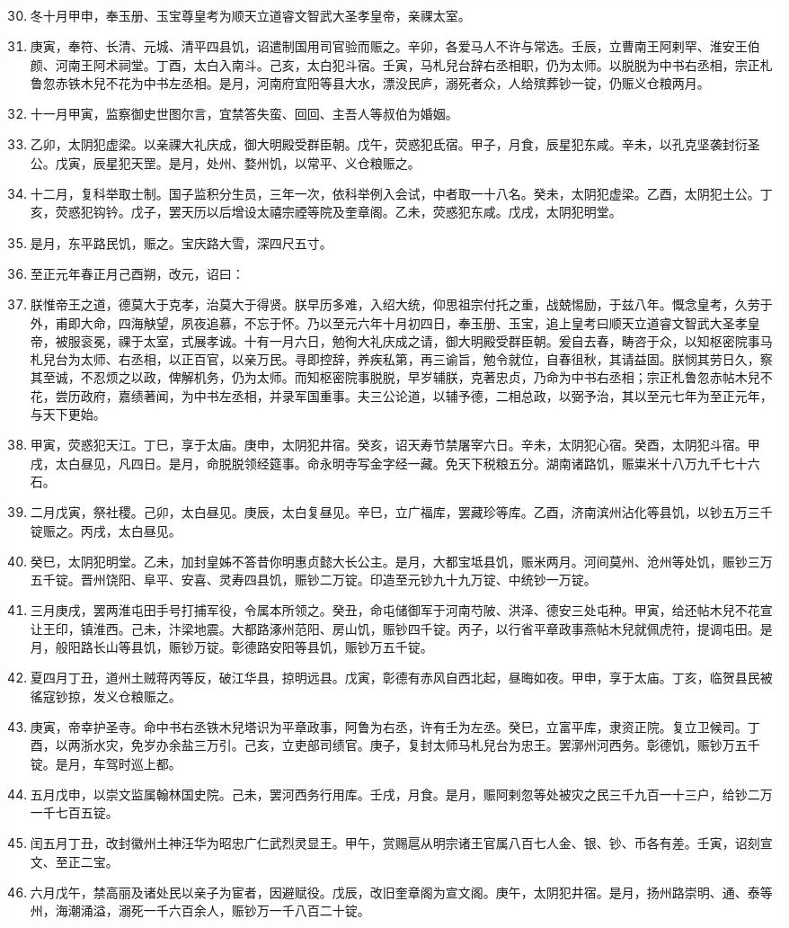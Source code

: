 30. <span id="本纪第四十_顺帝三-30"></span>
冬十月甲申，奉玉册、玉宝尊皇考为顺天立道睿文智武大圣孝皇帝，亲祼太室。

31. <span id="本纪第四十_顺帝三-31"></span>
庚寅，奉符、长清、元城、清平四县饥，诏遣制国用司官验而赈之。辛卯，各爱马人不许与常选。壬辰，立曹南王阿剌罕、淮安王伯颜、河南王阿术祠堂。丁酉，太白入南斗。己亥，太白犯斗宿。壬寅，马札兒台辞右丞相职，仍为太师。以脱脱为中书右丞相，宗正札鲁忽赤铁木兒不花为中书左丞相。是月，河南府宜阳等县大水，漂没民庐，溺死者众，人给殡葬钞一锭，仍赈义仓粮两月。

32. <span id="本纪第四十_顺帝三-32"></span>
十一月甲寅，监察御史世图尔言，宜禁答失蛮、回回、主吾人等叔伯为婚姻。

33. <span id="本纪第四十_顺帝三-33"></span>
乙卯，太阴犯虚梁。以亲祼大礼庆成，御大明殿受群臣朝。戊午，荧惑犯氐宿。甲子，月食，辰星犯东咸。辛未，以孔克坚袭封衍圣公。戊寅，辰星犯天罡。是月，处州、婺州饥，以常平、义仓粮赈之。

34. <span id="本纪第四十_顺帝三-34"></span>
十二月，复科举取士制。国子监积分生员，三年一次，依科举例入会试，中者取一十八名。癸未，太阴犯虚梁。乙酉，太阴犯土公。丁亥，荧惑犯钩钤。戊子，罢天历以后增设太禧宗禋等院及奎章阁。乙未，荧惑犯东咸。戊戌，太阴犯明堂。

35. <span id="本纪第四十_顺帝三-35"></span>
是月，东平路民饥，赈之。宝庆路大雪，深四尺五寸。

36. <span id="本纪第四十_顺帝三-36"></span>
至正元年春正月己酉朔，改元，诏曰：

37. <span id="本纪第四十_顺帝三-37"></span>
朕惟帝王之道，德莫大于克孝，治莫大于得贤。朕早历多难，入绍大统，仰思祖宗付托之重，战兢惕励，于兹八年。慨念皇考，久劳于外，甫即大命，四海觖望，夙夜追慕，不忘于怀。乃以至元六年十月初四日，奉玉册、玉宝，追上皇考曰顺天立道睿文智武大圣孝皇帝，被服衮冕，祼于太室，式展孝诚。十有一月六日，勉徇大礼庆成之请，御大明殿受群臣朝。爰自去春，畴咨于众，以知枢密院事马札兒台为太师、右丞相，以正百官，以亲万民。寻即控辞，养疾私第，再三谕旨，勉令就位，自春徂秋，其请益固。朕悯其劳日久，察其至诚，不忍烦之以政，俾解机务，仍为太师。而知枢密院事脱脱，早岁辅朕，克著忠贞，乃命为中书右丞相；宗正札鲁忽赤帖木兒不花，尝历政府，嘉绩著闻，为中书左丞相，并录军国重事。夫三公论道，以辅予德，二相总政，以弼予治，其以至元七年为至正元年，与天下更始。

38. <span id="本纪第四十_顺帝三-38"></span>
甲寅，荧惑犯天江。丁巳，享于太庙。庚申，太阴犯井宿。癸亥，诏天寿节禁屠宰六日。辛未，太阴犯心宿。癸酉，太阴犯斗宿。甲戌，太白昼见，凡四日。是月，命脱脱领经筵事。命永明寺写金字经一藏。免天下税粮五分。湖南诸路饥，赈粜米十八万九千七十六石。

39. <span id="本纪第四十_顺帝三-39"></span>
二月戊寅，祭社稷。己卯，太白昼见。庚辰，太白复昼见。辛巳，立广福库，罢藏珍等库。乙酉，济南滨州沾化等县饥，以钞五万三千锭赈之。丙戌，太白昼见。

40. <span id="本纪第四十_顺帝三-40"></span>
癸巳，太阴犯明堂。乙未，加封皇姊不答昔你明惠贞懿大长公主。是月，大都宝坻县饥，赈米两月。河间莫州、沧州等处饥，赈钞三万五千锭。晋州饶阳、阜平、安喜、灵寿四县饥，赈钞二万锭。印造至元钞九十九万锭、中统钞一万锭。

41. <span id="本纪第四十_顺帝三-41"></span>
三月庚戌，罢两淮屯田手号打捕军役，令属本所领之。癸丑，命屯储御军于河南芍陂、洪泽、德安三处屯种。甲寅，给还帖木兒不花宣让王印，镇淮西。己未，汴梁地震。大都路涿州范阳、房山饥，赈钞四千锭。丙子，以行省平章政事燕帖木兒就佩虎符，提调屯田。是月，般阳路长山等县饥，赈钞万锭。彰德路安阳等县饥，赈钞万五千锭。

42. <span id="本纪第四十_顺帝三-42"></span>
夏四月丁丑，道州土贼蒋丙等反，破江华县，掠明远县。戊寅，彰德有赤风自西北起，昼晦如夜。甲申，享于太庙。丁亥，临贺县民被徭寇钞掠，发义仓粮赈之。

43. <span id="本纪第四十_顺帝三-43"></span>
庚寅，帝幸护圣寺。命中书右丞铁木兒塔识为平章政事，阿鲁为右丞，许有壬为左丞。癸巳，立富平库，隶资正院。复立卫候司。丁酉，以两浙水灾，免岁办余盐三万引。己亥，立吏部司绩官。庚子，复封太师马札兒台为忠王。罢漷州河西务。彰德饥，赈钞万五千锭。是月，车驾时巡上都。

44. <span id="本纪第四十_顺帝三-44"></span>
五月戊申，以崇文监属翰林国史院。己未，罢河西务行用库。壬戌，月食。是月，赈阿剌忽等处被灾之民三千九百一十三户，给钞二万一千七百五锭。

45. <span id="本纪第四十_顺帝三-45"></span>
闰五月丁丑，改封徽州土神汪华为昭忠广仁武烈灵显王。甲午，赏赐扈从明宗诸王官属八百七人金、银、钞、币各有差。壬寅，诏刻宣文、至正二宝。

46. <span id="本纪第四十_顺帝三-46"></span>
六月戊午，禁高丽及诸处民以亲子为宦者，因避赋役。戊辰，改旧奎章阁为宣文阁。庚午，太阴犯井宿。是月，扬州路崇明、通、泰等州，海潮涌溢，溺死一千六百余人，赈钞万一千八百二十锭。
